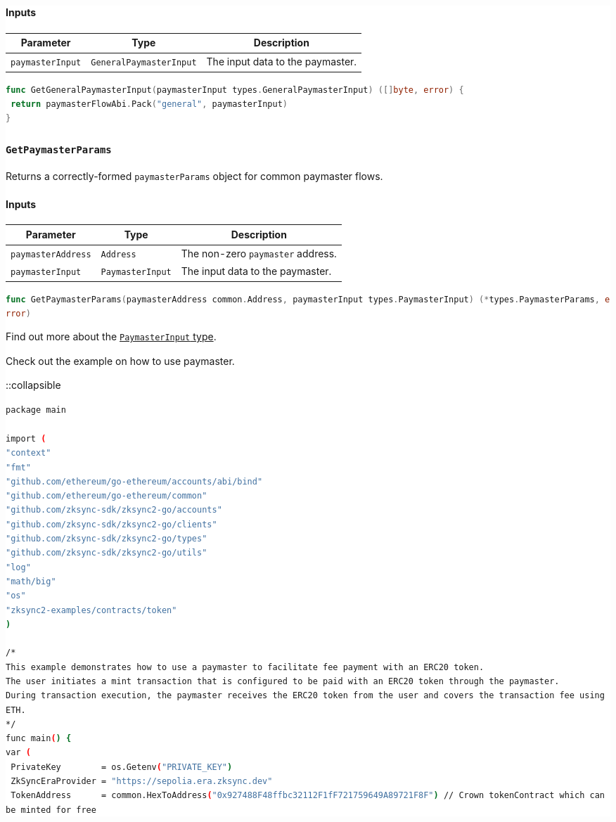 #### Inputs

| Parameter        | Type                    | Description                      |
| ---------------- | ----------------------- | -------------------------------- |
| `paymasterInput` | `GeneralPaymasterInput` | The input data to the paymaster. |

```go
func GetGeneralPaymasterInput(paymasterInput types.GeneralPaymasterInput) ([]byte, error) {
 return paymasterFlowAbi.Pack("general", paymasterInput)
}
```

### `GetPaymasterParams`

Returns a correctly-formed `paymasterParams` object for common paymaster flows.

#### Inputs

| Parameter          | Type             | Description                       |
| ------------------ | ---------------- | --------------------------------- |
| `paymasterAddress` | `Address`        | The non-zero `paymaster` address. |
| `paymasterInput`   | `PaymasterInput` | The input data to the paymaster.  |

```go
func GetPaymasterParams(paymasterAddress common.Address, paymasterInput types.PaymasterInput) (*types.PaymasterParams, error)
```

Find out more about the [`PaymasterInput` type](/zksync-network/sdk/go/api/types).

Check out the example on how to use paymaster.

::collapsible

 ```sh
package main

import (
 "context"
 "fmt"
 "github.com/ethereum/go-ethereum/accounts/abi/bind"
 "github.com/ethereum/go-ethereum/common"
 "github.com/zksync-sdk/zksync2-go/accounts"
 "github.com/zksync-sdk/zksync2-go/clients"
 "github.com/zksync-sdk/zksync2-go/types"
 "github.com/zksync-sdk/zksync2-go/utils"
 "log"
 "math/big"
 "os"
 "zksync2-examples/contracts/token"
)

/*
This example demonstrates how to use a paymaster to facilitate fee payment with an ERC20 token.
The user initiates a mint transaction that is configured to be paid with an ERC20 token through the paymaster.
During transaction execution, the paymaster receives the ERC20 token from the user and covers the transaction fee using ETH.
*/
func main() {
 var (
  PrivateKey        = os.Getenv("PRIVATE_KEY")
  ZkSyncEraProvider = "https://sepolia.era.zksync.dev"
  TokenAddress      = common.HexToAddress("0x927488F48ffbc32112F1fF721759649A89721F8F") // Crown tokenContract which can be minted for free
 ```